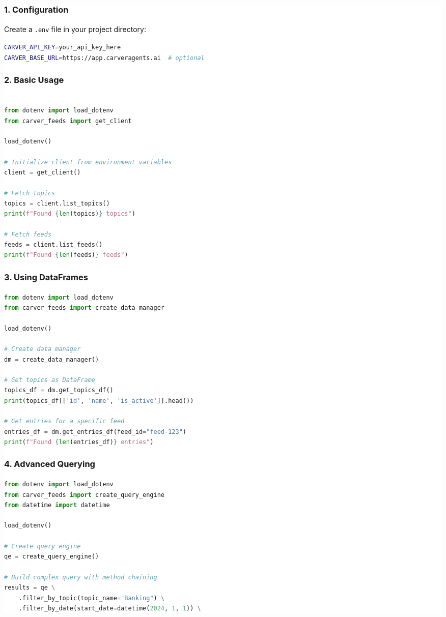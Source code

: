 ### 1. Configuration

Create a `.env` file in your project directory:

```bash
CARVER_API_KEY=your_api_key_here
CARVER_BASE_URL=https://app.carveragents.ai  # optional
```

### 2. Basic Usage

```python

from dotenv import load_dotenv
from carver_feeds import get_client

load_dotenv()

# Initialize client from environment variables
client = get_client()

# Fetch topics
topics = client.list_topics()
print(f"Found {len(topics)} topics")

# Fetch feeds
feeds = client.list_feeds()
print(f"Found {len(feeds)} feeds")
```

### 3. Using DataFrames

```python
from dotenv import load_dotenv
from carver_feeds import create_data_manager

load_dotenv()

# Create data manager
dm = create_data_manager()

# Get topics as DataFrame
topics_df = dm.get_topics_df()
print(topics_df[['id', 'name', 'is_active']].head())

# Get entries for a specific feed
entries_df = dm.get_entries_df(feed_id="feed-123")
print(f"Found {len(entries_df)} entries")
```

### 4. Advanced Querying

```python
from dotenv import load_dotenv
from carver_feeds import create_query_engine
from datetime import datetime

load_dotenv()

# Create query engine
qe = create_query_engine()

# Build complex query with method chaining
results = qe \
    .filter_by_topic(topic_name="Banking") \
    .filter_by_date(start_date=datetime(2024, 1, 1)) \
```